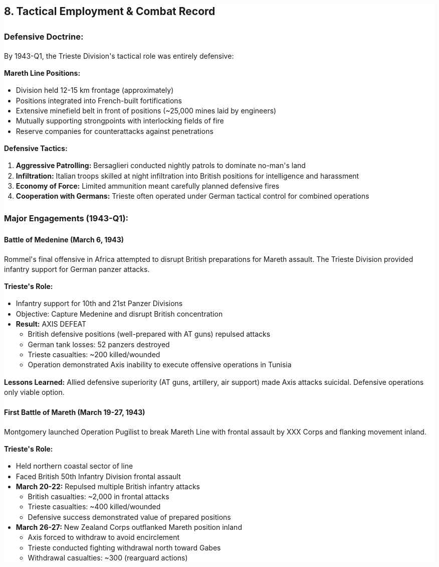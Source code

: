 
## 8. Tactical Employment & Combat Record

### **Defensive Doctrine:**

By 1943-Q1, the Trieste Division's tactical role was entirely defensive:

**Mareth Line Positions:**
- Division held 12-15 km frontage (approximately)
- Positions integrated into French-built fortifications
- Extensive minefield belt in front of positions (~25,000 mines laid by engineers)
- Mutually supporting strongpoints with interlocking fields of fire
- Reserve companies for counterattacks against penetrations

**Defensive Tactics:**
1. **Aggressive Patrolling:** Bersaglieri conducted nightly patrols to dominate no-man's land
2. **Infiltration:** Italian troops skilled at night infiltration into British positions for intelligence and harassment
3. **Economy of Force:** Limited ammunition meant carefully planned defensive fires
4. **Cooperation with Germans:** Trieste often operated under German tactical control for combined operations

### **Major Engagements (1943-Q1):**

#### **Battle of Medenine (March 6, 1943)**

Rommel's final offensive in Africa attempted to disrupt British preparations for Mareth assault. The Trieste Division provided infantry support for German panzer attacks.

**Trieste's Role:**
- Infantry support for 10th and 21st Panzer Divisions
- Objective: Capture Medenine and disrupt British concentration
- **Result:** AXIS DEFEAT
  - British defensive positions (well-prepared with AT guns) repulsed attacks
  - German tank losses: 52 panzers destroyed
  - Trieste casualties: ~200 killed/wounded
  - Operation demonstrated Axis inability to execute offensive operations in Tunisia

**Lessons Learned:** Allied defensive superiority (AT guns, artillery, air support) made Axis attacks suicidal. Defensive operations only viable option.

#### **First Battle of Mareth (March 19-27, 1943)**

Montgomery launched Operation Pugilist to break Mareth Line with frontal assault by XXX Corps and flanking movement inland.

**Trieste's Role:**
- Held northern coastal sector of line
- Faced British 50th Infantry Division frontal assault
- **March 20-22:** Repulsed multiple British infantry attacks
  - British casualties: ~2,000 in frontal attacks
  - Trieste casualties: ~400 killed/wounded
  - Defensive success demonstrated value of prepared positions
- **March 26-27:** New Zealand Corps outflanked Mareth position inland
  - Axis forced to withdraw to avoid encirclement
  - Trieste conducted fighting withdrawal north toward Gabes
  - Withdrawal casualties: ~300 (rearguard actions)
